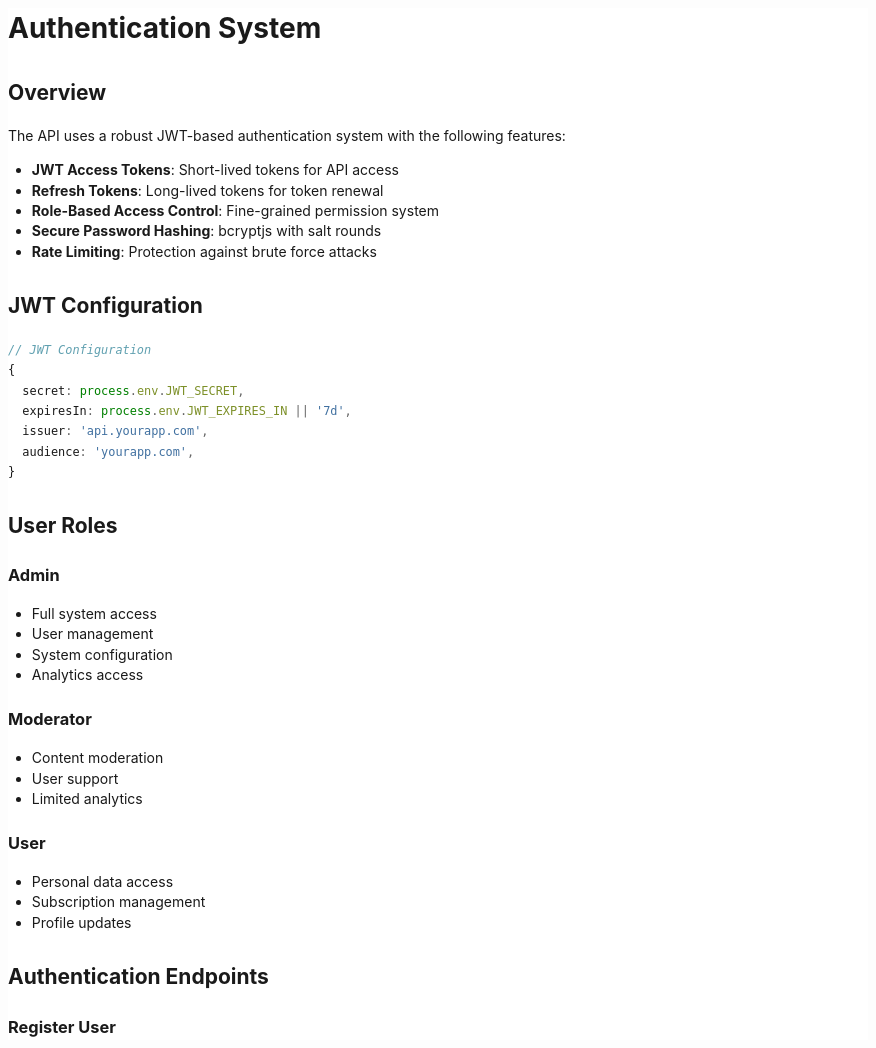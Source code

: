 # Authentication System

## Overview

The API uses a robust JWT-based authentication system with the following features:

- **JWT Access Tokens**: Short-lived tokens for API access
- **Refresh Tokens**: Long-lived tokens for token renewal
- **Role-Based Access Control**: Fine-grained permission system
- **Secure Password Hashing**: bcryptjs with salt rounds
- **Rate Limiting**: Protection against brute force attacks

## JWT Configuration

```typescript
// JWT Configuration
{
  secret: process.env.JWT_SECRET,
  expiresIn: process.env.JWT_EXPIRES_IN || '7d',
  issuer: 'api.yourapp.com',
  audience: 'yourapp.com',
}
```

## User Roles

### Admin

- Full system access
- User management
- System configuration
- Analytics access

### Moderator

- Content moderation
- User support
- Limited analytics

### User

- Personal data access
- Subscription management
- Profile updates

## Authentication Endpoints

### Register User

